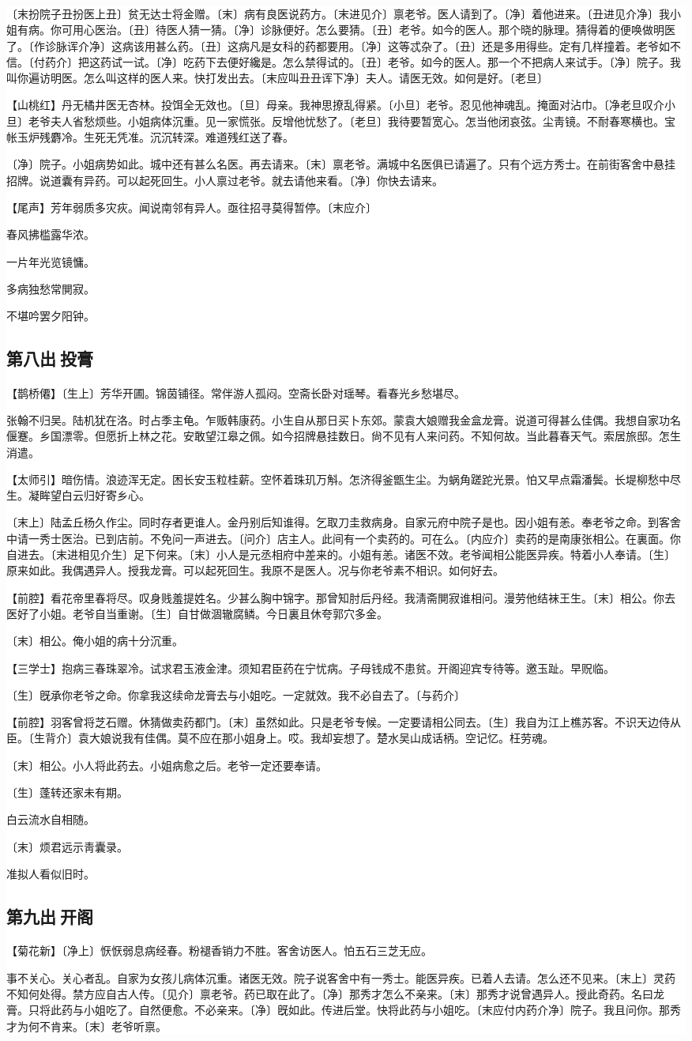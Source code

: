 〔末扮院子丑扮医上丑〕贫无达士将金赠。〔末〕病有良医说药方。〔末进见介〕禀老爷。医人请到了。〔净〕着他进来。〔丑进见介净〕我小姐有病。你可用心医治。〔丑〕待医人猜一猜。〔净〕诊脉便好。怎么要猜。〔丑〕老爷。如今的医人。那个晓的脉理。猜得着的便唤做明医了。〔作诊脉诨介净〕这病该用甚么药。〔丑〕这病凡是女科的药都要用。〔净〕这等忒杂了。〔丑〕还是多用得些。定有几样撞着。老爷如不信。〔付药介〕把这药试一试。〔净〕吃药下去便好纔是。怎么禁得试的。〔丑〕老爷。如今的医人。那一个不把病人来试手。〔净〕院子。我叫你遍访明医。怎么叫这样的医人来。快打发出去。〔末应叫丑丑诨下净〕夫人。请医无效。如何是好。〔老旦〕  
  
【山桃红】丹无橘井医无杏林。投饵全无效也。〔旦〕母亲。我神思撩乱得紧。〔小旦〕老爷。忍见他神魂乱。掩面对沾巾。〔净老旦叹介小旦〕老爷夫人省愁烦些。小姐病体沉重。见一家慌张。反增他忧愁了。〔老旦〕我待要暂宽心。怎当他闭哀弦。尘靑镜。不耐春寒横也。宝帐玉炉残麝冷。生死无凭准。沉沉转深。难道残红送了春。  
  
〔净〕院子。小姐病势如此。城中还有甚么名医。再去请来。〔末〕禀老爷。满城中名医俱已请遍了。只有个远方秀士。在前街客舍中悬挂招牌。说道囊有异药。可以起死回生。小人禀过老爷。就去请他来看。〔净〕你快去请来。  
  
【尾声】芳年弱质多灾疢。闻说南邻有异人。亟往招寻莫得暂停。〔末应介〕  
  
春风拂槛露华浓。  

一片年光览镜慵。  
  
多病独愁常閴寂。  

不堪吟罢夕阳钟。  
  
## 第八出  投膏  
  
【鹊桥僊】〔生上〕芳华开圃。锦茵铺径。常伴游人孤闷。空斋长卧对瑶琴。看春光乡愁堪尽。  
  
张翰不归吴。陆机犹在洛。时占季主龟。乍贩韩康药。小生自从那日买卜东郊。蒙袁大娘赠我金盒龙膏。说道可得甚么佳偶。我想自家功名偃蹇。乡国漂零。但愿折上林之花。安敢望江皋之佩。如今招牌悬挂数日。尙不见有人来问药。不知何故。当此暮春天气。索居旅邸。怎生消遣。  
  
【太师引】暗伤情。浪迹浑无定。困长安玉粒桂薪。空怀着珠玑万斛。怎济得釜甑生尘。为蜗角蹉跎光景。怕又早点霜潘鬓。长堤柳愁中尽生。凝眸望白云归好寄乡心。  
  
〔末上〕陆孟丘杨久作尘。同时存者更谁人。金丹别后知谁得。乞取刀圭救病身。自家元府中院子是也。因小姐有恙。奉老爷之命。到客舍中请一秀士医治。已到店前。不免问一声进去。〔问介〕店主人。此间有一个卖药的。可在么。〔内应介〕卖药的是南康张相公。在裏面。你自进去。〔末进相见介生〕足下何来。〔末〕小人是元丞相府中差来的。小姐有恙。诸医不效。老爷闻相公能医异疾。特着小人奉请。〔生〕原来如此。我偶遇异人。授我龙膏。可以起死回生。我原不是医人。况与你老爷素不相识。如何好去。  
  
【前腔】看花帝里春将尽。叹身贱羞提姓名。少甚么胸中锦字。那曾知肘后丹经。我淸斋閴寂谁相问。漫劳他结袜王生。〔末〕相公。你去医好了小姐。老爷自当重谢。〔生〕自甘做涸辙腐鳞。今日裏且休夸郭穴多金。  
  
〔末〕相公。俺小姐的病十分沉重。  
  
【三学士】抱病三春珠翠冷。试求君玉液金津。须知君臣药在宁忧病。子母钱成不患贫。开阁迎宾专待等。邀玉趾。早贶临。  
  
〔生〕旣承你老爷之命。你拿我这续命龙膏去与小姐吃。一定就效。我不必自去了。〔与药介〕  
  
【前腔】羽客曾将芝石赠。休猜做卖药都门。〔末〕虽然如此。只是老爷专候。一定要请相公同去。〔生〕我自为江上樵苏客。不识天边侍从臣。〔生背介〕袁大娘说我有佳偶。莫不应在那小姐身上。哎。我却妄想了。楚水吴山成话柄。空记忆。枉劳魂。  
  
〔末〕相公。小人将此药去。小姐病愈之后。老爷一定还要奉请。  
  
〔生〕蓬转还家未有期。  

白云流水自相随。  
  
〔末〕烦君远示靑囊录。  

准拟人看似旧时。  
  
## 第九出  开阁  
  
【菊花新】〔净上〕恹恹弱息病经春。粉褪香销力不胜。客舍访医人。怕五石三芝无应。  
  
事不关心。关心者乱。自家为女孩儿病体沉重。诸医无效。院子说客舍中有一秀士。能医异疾。已着人去请。怎么还不见来。〔末上〕灵药不知何处得。禁方应自古人传。〔见介〕禀老爷。药已取在此了。〔净〕那秀才怎么不亲来。〔末〕那秀才说曾遇异人。授此奇药。名曰龙膏。只将此药与小姐吃了。自然便愈。不必亲来。〔净〕旣如此。传进后堂。快将此药与小姐吃。〔末应付内药介净〕院子。我且问你。那秀才为何不肯来。〔末〕老爷听禀。  
  